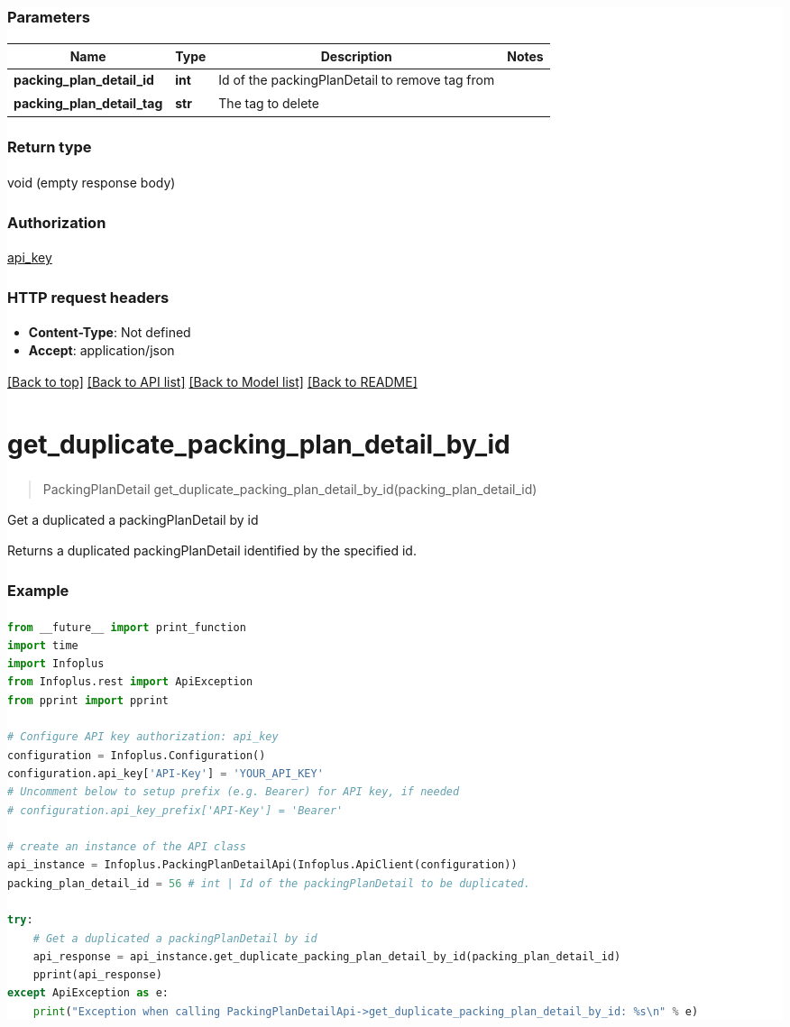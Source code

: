 ### Parameters

Name | Type | Description  | Notes
------------- | ------------- | ------------- | -------------
 **packing_plan_detail_id** | **int**| Id of the packingPlanDetail to remove tag from | 
 **packing_plan_detail_tag** | **str**| The tag to delete | 

### Return type

void (empty response body)

### Authorization

[api_key](../README.md#api_key)

### HTTP request headers

 - **Content-Type**: Not defined
 - **Accept**: application/json

[[Back to top]](#) [[Back to API list]](../README.md#documentation-for-api-endpoints) [[Back to Model list]](../README.md#documentation-for-models) [[Back to README]](../README.md)

# **get_duplicate_packing_plan_detail_by_id**
> PackingPlanDetail get_duplicate_packing_plan_detail_by_id(packing_plan_detail_id)

Get a duplicated a packingPlanDetail by id

Returns a duplicated packingPlanDetail identified by the specified id.

### Example
```python
from __future__ import print_function
import time
import Infoplus
from Infoplus.rest import ApiException
from pprint import pprint

# Configure API key authorization: api_key
configuration = Infoplus.Configuration()
configuration.api_key['API-Key'] = 'YOUR_API_KEY'
# Uncomment below to setup prefix (e.g. Bearer) for API key, if needed
# configuration.api_key_prefix['API-Key'] = 'Bearer'

# create an instance of the API class
api_instance = Infoplus.PackingPlanDetailApi(Infoplus.ApiClient(configuration))
packing_plan_detail_id = 56 # int | Id of the packingPlanDetail to be duplicated.

try:
    # Get a duplicated a packingPlanDetail by id
    api_response = api_instance.get_duplicate_packing_plan_detail_by_id(packing_plan_detail_id)
    pprint(api_response)
except ApiException as e:
    print("Exception when calling PackingPlanDetailApi->get_duplicate_packing_plan_detail_by_id: %s\n" % e)
```
